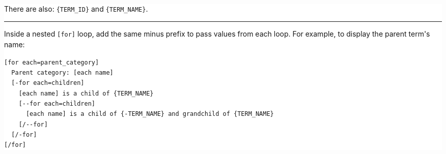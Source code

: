 There are also: `{TERM_ID}` and `{TERM_NAME}`.

---

Inside a nested `[for]` loop, add the same minus prefix to pass values from each loop. For example, to display the parent term's name:

~~~
[for each=parent_category]
  Parent category: [each name]
  [-for each=children]
    [each name] is a child of {TERM_NAME}
    [--for each=children]
      [each name] is a child of {-TERM_NAME} and grandchild of {TERM_NAME}
    [/--for]
  [/-for]
[/for]
~~~
